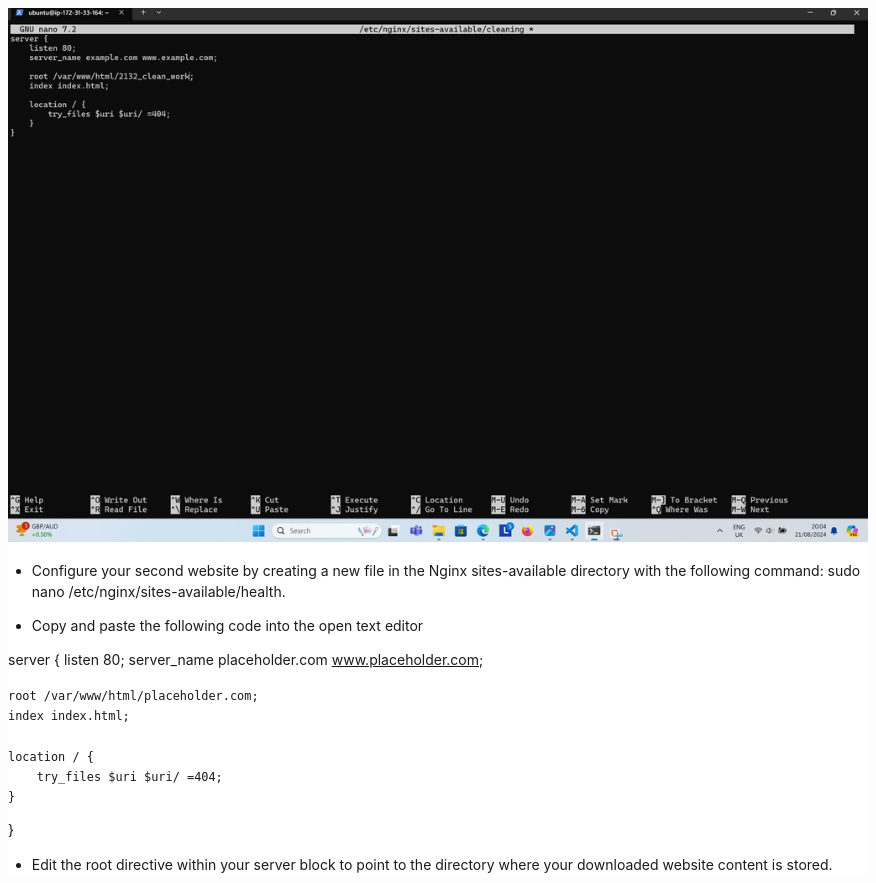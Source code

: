 ![11](pictures/11.png)

* Configure your second website by creating a new file in the Nginx sites-available directory with the following command: sudo nano /etc/nginx/sites-available/health.

* Copy and paste the following code into the open text editor

server {
    listen 80;
    server_name placeholder.com www.placeholder.com;

    root /var/www/html/placeholder.com;
    index index.html;

    location / {
        try_files $uri $uri/ =404;
    }
}

* Edit the root directive within your server block to point to the directory where your downloaded website content is stored.

